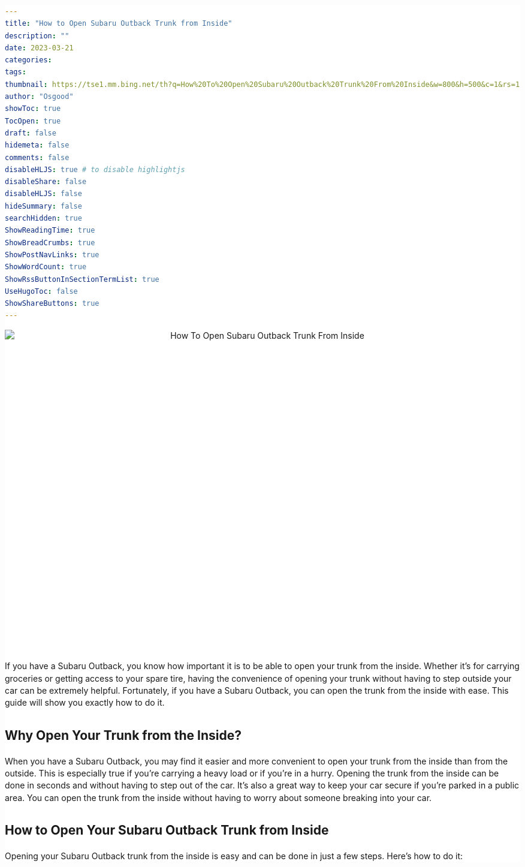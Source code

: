 ```yaml
---
title: "How to Open Subaru Outback Trunk from Inside"
description: ""
date: 2023-03-21
categories: 
tags: 
thumbnail: https://tse1.mm.bing.net/th?q=How%20To%20Open%20Subaru%20Outback%20Trunk%20From%20Inside&w=800&h=500&c=1&rs=1
author: "Osgood"
showToc: true
TocOpen: true
draft: false
hidemeta: false
comments: false
disableHLJS: true # to disable highlightjs
disableShare: false
disableHLJS: false
hideSummary: false
searchHidden: true
ShowReadingTime: true
ShowBreadCrumbs: true
ShowPostNavLinks: true
ShowWordCount: true
ShowRssButtonInSectionTermList: true
UseHugoToc: false
ShowShareButtons: true
---
```


<center>
	<img src="https://tse1.mm.bing.net/th?q=How%20To%20Open%20Subaru%20Outback%20Trunk%20From%20Inside&w=800&h=500&c=1&rs=1" alt="How To Open Subaru Outback Trunk From Inside" width="800" height="500" style="display: block; width: 100%; height: auto">
</center>

<p>If you have a Subaru Outback, you know how important it is to be able to open your trunk from the inside. Whether it’s for carrying groceries or getting access to your spare tire, having the convenience of opening your trunk without having to step outside your car can be extremely helpful. Fortunately, if you have a Subaru Outback, you can open the trunk from the inside with ease. This guide will show you exactly how to do it.</p>

<h2>Why Open Your Trunk from the Inside?</h2>

<p>When you have a Subaru Outback, you may find it easier and more convenient to open your trunk from the inside than from the outside. This is especially true if you’re carrying a heavy load or if you’re in a hurry. Opening the trunk from the inside can be done in seconds and without having to step out of the car. It’s also a great way to keep your car secure if you’re parked in a public area. You can open the trunk from the inside without having to worry about someone breaking into your car.</p>

<h2>How to Open Your Subaru Outback Trunk from Inside</h2>

<p>Opening your Subaru Outback trunk from the inside is easy and can be done in just a few steps. Here’s how to do it:</p>
